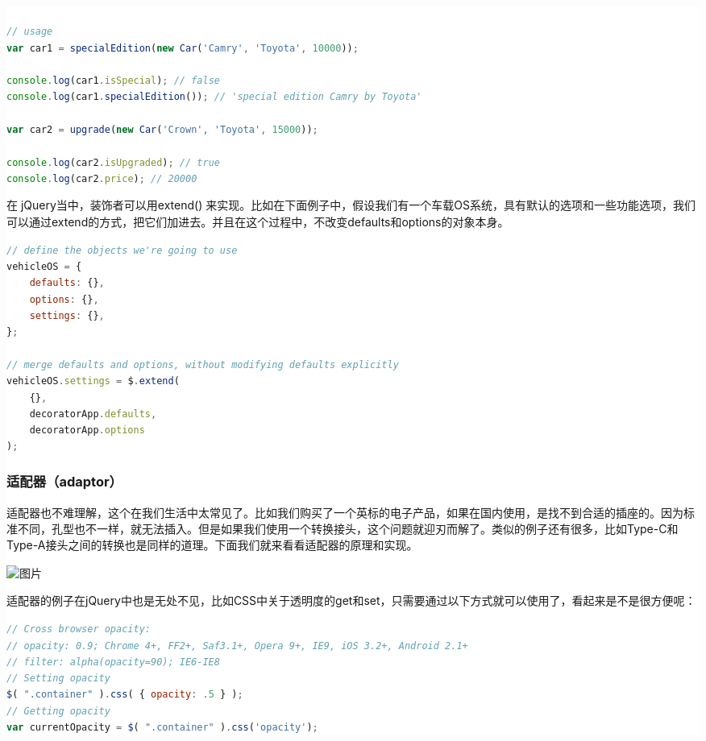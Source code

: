 ```javascript

// usage
var car1 = specialEdition(new Car('Camry', 'Toyota', 10000));

console.log(car1.isSpecial); // false
console.log(car1.specialEdition()); // 'special edition Camry by Toyota'

var car2 = upgrade(new Car('Crown', 'Toyota', 15000));

console.log(car2.isUpgraded); // true
console.log(car2.price); // 20000

```

在 jQuery当中，装饰者可以用extend() 来实现。比如在下面例子中，假设我们有一个车载OS系统，具有默认的选项和一些功能选项，我们可以通过extend的方式，把它们加进去。并且在这个过程中，不改变defaults和options的对象本身。

```javascript
// define the objects we're going to use
vehicleOS = {
    defaults: {},
    options: {},
    settings: {},
};

// merge defaults and options, without modifying defaults explicitly
vehicleOS.settings = $.extend(
    {},
    decoratorApp.defaults,
    decoratorApp.options
);

```

### 适配器（adaptor）

适配器也不难理解，这个在我们生活中太常见了。比如我们购买了一个英标的电子产品，如果在国内使用，是找不到合适的插座的。因为标准不同，孔型也不一样，就无法插入。但是如果我们使用一个转换接头，这个问题就迎刃而解了。类似的例子还有很多，比如Type-C和Type-A接头之间的转换也是同样的道理。下面我们就来看看适配器的原理和实现。

![图片](https://static001.geekbang.org/resource/image/d2/71/d25467bf2747706c0c91c608fe99bb71.png?wh=1766x612)

适配器的例子在jQuery中也是无处不见，比如CSS中关于透明度的get和set，只需要通过以下方式就可以使用了，看起来是不是很方便呢：

```javascript
// Cross browser opacity:
// opacity: 0.9; Chrome 4+, FF2+, Saf3.1+, Opera 9+, IE9, iOS 3.2+, Android 2.1+
// filter: alpha(opacity=90); IE6-IE8
// Setting opacity
$( ".container" ).css( { opacity: .5 } );
// Getting opacity
var currentOpacity = $( ".container" ).css('opacity');

```
